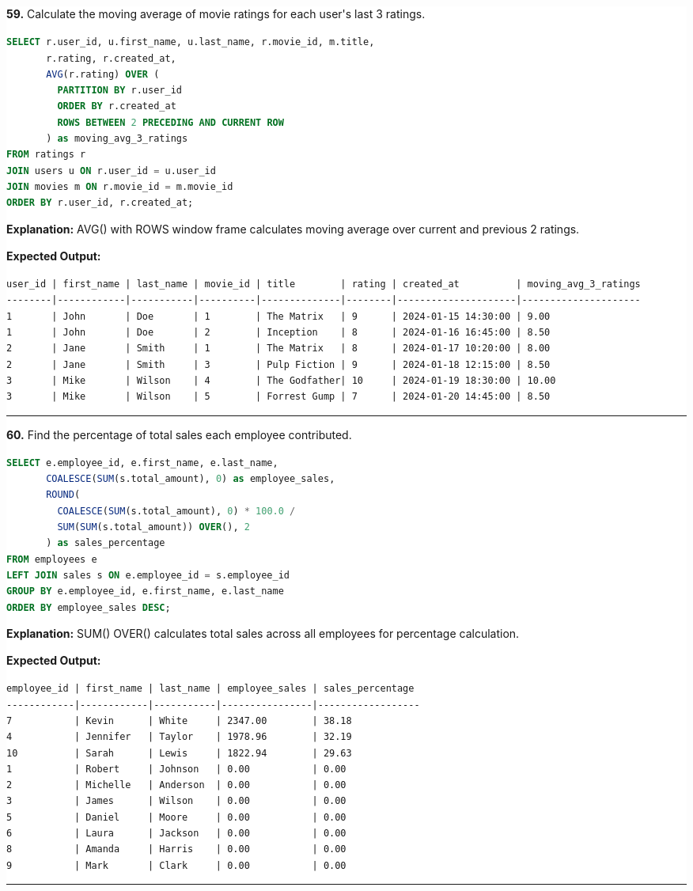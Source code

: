 
**59.** Calculate the moving average of movie ratings for each user's last 3 ratings.
```sql
SELECT r.user_id, u.first_name, u.last_name, r.movie_id, m.title,
       r.rating, r.created_at,
       AVG(r.rating) OVER (
         PARTITION BY r.user_id
         ORDER BY r.created_at
         ROWS BETWEEN 2 PRECEDING AND CURRENT ROW
       ) as moving_avg_3_ratings
FROM ratings r
JOIN users u ON r.user_id = u.user_id
JOIN movies m ON r.movie_id = m.movie_id
ORDER BY r.user_id, r.created_at;
```
**Explanation:** AVG() with ROWS window frame calculates moving average over current and previous 2 ratings.

**Expected Output:**
```
user_id | first_name | last_name | movie_id | title        | rating | created_at          | moving_avg_3_ratings
--------|------------|-----------|----------|--------------|--------|---------------------|---------------------
1       | John       | Doe       | 1        | The Matrix   | 9      | 2024-01-15 14:30:00 | 9.00
1       | John       | Doe       | 2        | Inception    | 8      | 2024-01-16 16:45:00 | 8.50
2       | Jane       | Smith     | 1        | The Matrix   | 8      | 2024-01-17 10:20:00 | 8.00
2       | Jane       | Smith     | 3        | Pulp Fiction | 9      | 2024-01-18 12:15:00 | 8.50
3       | Mike       | Wilson    | 4        | The Godfather| 10     | 2024-01-19 18:30:00 | 10.00
3       | Mike       | Wilson    | 5        | Forrest Gump | 7      | 2024-01-20 14:45:00 | 8.50
```

---

**60.** Find the percentage of total sales each employee contributed.
```sql
SELECT e.employee_id, e.first_name, e.last_name,
       COALESCE(SUM(s.total_amount), 0) as employee_sales,
       ROUND(
         COALESCE(SUM(s.total_amount), 0) * 100.0 /
         SUM(SUM(s.total_amount)) OVER(), 2
       ) as sales_percentage
FROM employees e
LEFT JOIN sales s ON e.employee_id = s.employee_id
GROUP BY e.employee_id, e.first_name, e.last_name
ORDER BY employee_sales DESC;
```
**Explanation:** SUM() OVER() calculates total sales across all employees for percentage calculation.

**Expected Output:**
```
employee_id | first_name | last_name | employee_sales | sales_percentage
------------|------------|-----------|----------------|------------------
7           | Kevin      | White     | 2347.00        | 38.18
4           | Jennifer   | Taylor    | 1978.96        | 32.19
10          | Sarah      | Lewis     | 1822.94        | 29.63
1           | Robert     | Johnson   | 0.00           | 0.00
2           | Michelle   | Anderson  | 0.00           | 0.00
3           | James      | Wilson    | 0.00           | 0.00
5           | Daniel     | Moore     | 0.00           | 0.00
6           | Laura      | Jackson   | 0.00           | 0.00
8           | Amanda     | Harris    | 0.00           | 0.00
9           | Mark       | Clark     | 0.00           | 0.00
```

---
